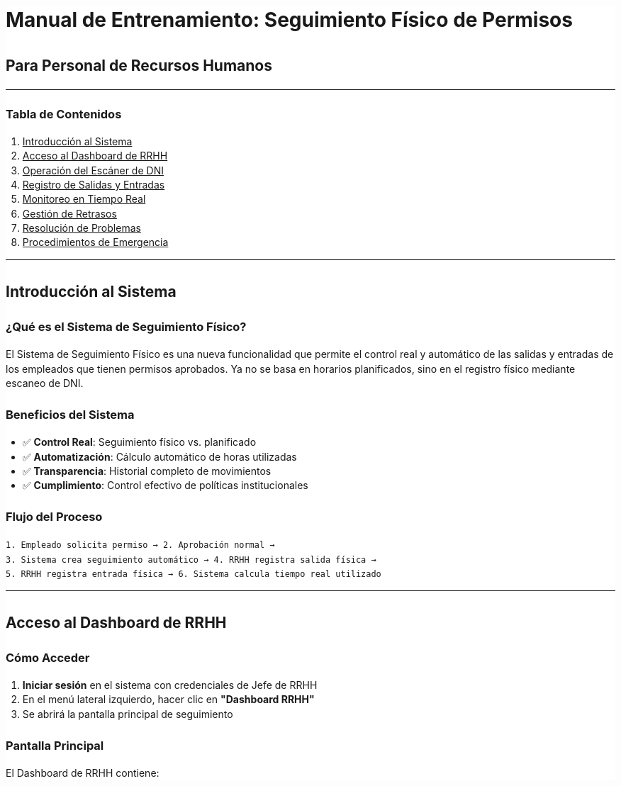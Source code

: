 # Manual de Entrenamiento: Seguimiento Físico de Permisos
## Para Personal de Recursos Humanos

---

### **Tabla de Contenidos**
1. [Introducción al Sistema](#introducción-al-sistema)
2. [Acceso al Dashboard de RRHH](#acceso-al-dashboard-de-rrhh)
3. [Operación del Escáner de DNI](#operación-del-escáner-de-dni)
4. [Registro de Salidas y Entradas](#registro-de-salidas-y-entradas)
5. [Monitoreo en Tiempo Real](#monitoreo-en-tiempo-real)
6. [Gestión de Retrasos](#gestión-de-retrasos)
7. [Resolución de Problemas](#resolución-de-problemas)
8. [Procedimientos de Emergencia](#procedimientos-de-emergencia)

---

## **Introducción al Sistema**

### **¿Qué es el Sistema de Seguimiento Físico?**
El Sistema de Seguimiento Físico es una nueva funcionalidad que permite el control real y automático de las salidas y entradas de los empleados que tienen permisos aprobados. Ya no se basa en horarios planificados, sino en el registro físico mediante escaneo de DNI.

### **Beneficios del Sistema**
- ✅ **Control Real**: Seguimiento físico vs. planificado
- ✅ **Automatización**: Cálculo automático de horas utilizadas
- ✅ **Transparencia**: Historial completo de movimientos
- ✅ **Cumplimiento**: Control efectivo de políticas institucionales

### **Flujo del Proceso**
```
1. Empleado solicita permiso → 2. Aprobación normal → 
3. Sistema crea seguimiento automático → 4. RRHH registra salida física → 
5. RRHH registra entrada física → 6. Sistema calcula tiempo real utilizado
```

---

## **Acceso al Dashboard de RRHH**

### **Cómo Acceder**
1. **Iniciar sesión** en el sistema con credenciales de Jefe de RRHH
2. En el menú lateral izquierdo, hacer clic en **"Dashboard RRHH"**
3. Se abrirá la pantalla principal de seguimiento

### **Pantalla Principal**
El Dashboard de RRHH contiene:
